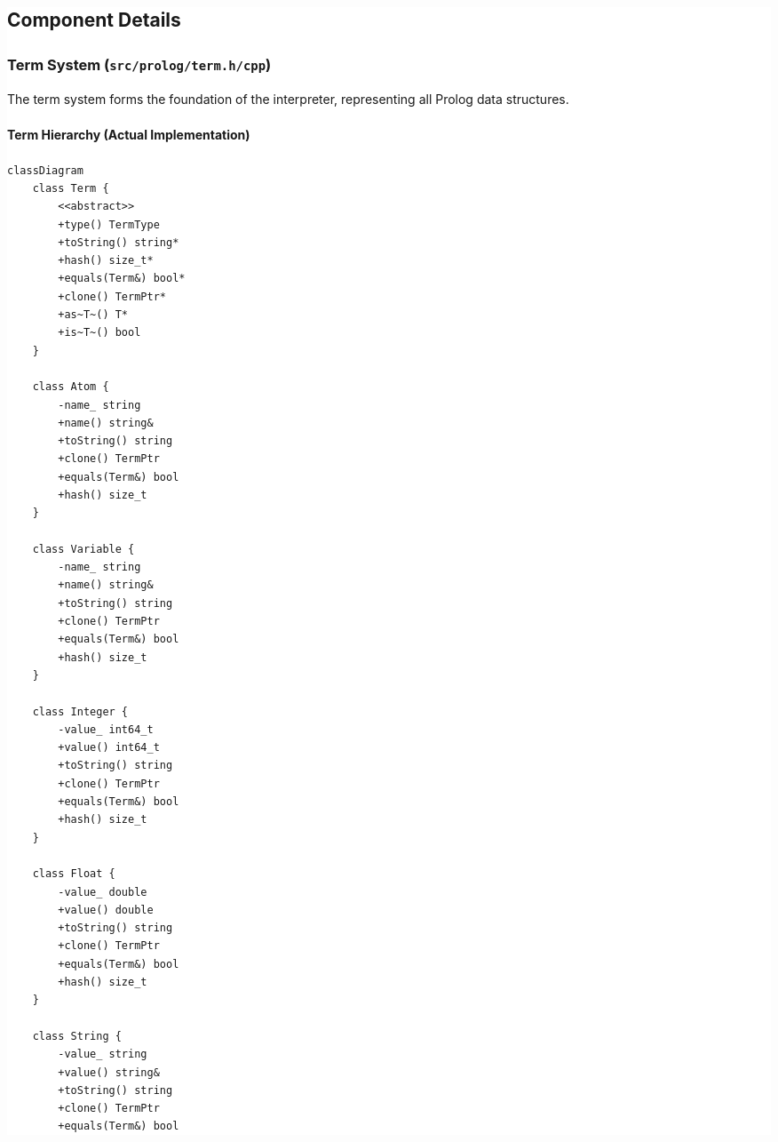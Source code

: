 ## Component Details

### Term System (`src/prolog/term.h/cpp`)

The term system forms the foundation of the interpreter, representing all Prolog data structures.

#### Term Hierarchy (Actual Implementation)

```mermaid
classDiagram
    class Term {
        <<abstract>>
        +type() TermType
        +toString() string*
        +hash() size_t*
        +equals(Term&) bool*
        +clone() TermPtr*
        +as~T~() T*
        +is~T~() bool
    }
    
    class Atom {
        -name_ string
        +name() string&
        +toString() string
        +clone() TermPtr
        +equals(Term&) bool
        +hash() size_t
    }
    
    class Variable {
        -name_ string
        +name() string&
        +toString() string
        +clone() TermPtr
        +equals(Term&) bool
        +hash() size_t
    }
    
    class Integer {
        -value_ int64_t
        +value() int64_t
        +toString() string
        +clone() TermPtr
        +equals(Term&) bool
        +hash() size_t
    }
    
    class Float {
        -value_ double
        +value() double
        +toString() string
        +clone() TermPtr
        +equals(Term&) bool
        +hash() size_t
    }
    
    class String {
        -value_ string
        +value() string&
        +toString() string
        +clone() TermPtr
        +equals(Term&) bool
```